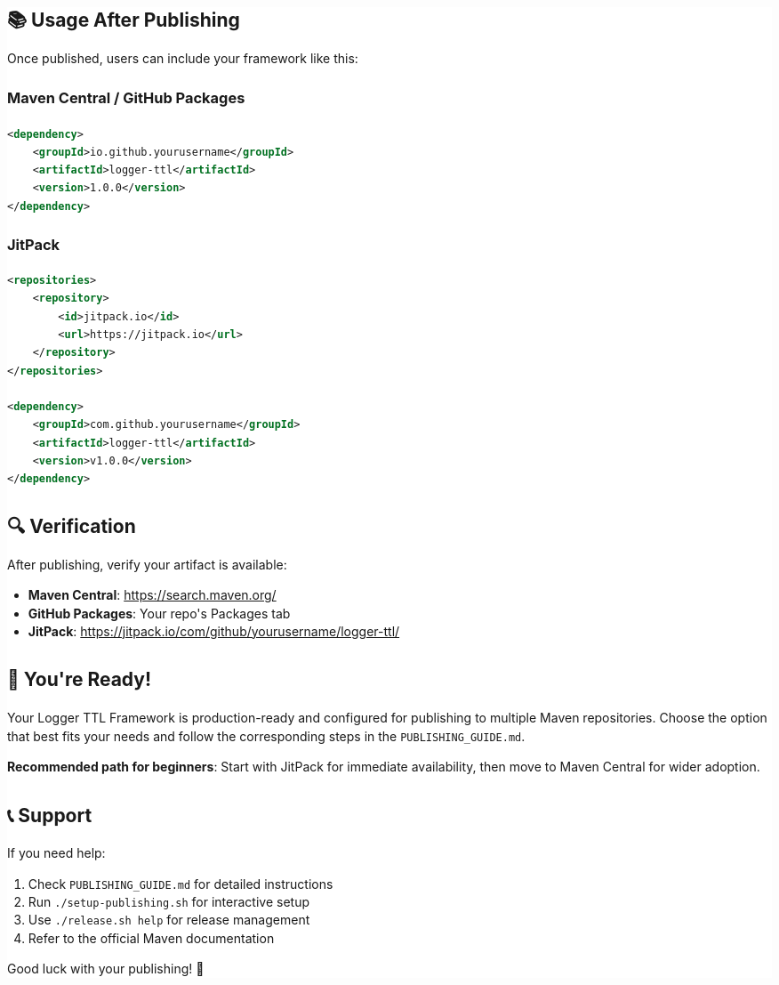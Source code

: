 ## 📚 Usage After Publishing

Once published, users can include your framework like this:

### Maven Central / GitHub Packages
```xml
<dependency>
    <groupId>io.github.yourusername</groupId>
    <artifactId>logger-ttl</artifactId>
    <version>1.0.0</version>
</dependency>
```

### JitPack
```xml
<repositories>
    <repository>
        <id>jitpack.io</id>
        <url>https://jitpack.io</url>
    </repository>
</repositories>

<dependency>
    <groupId>com.github.yourusername</groupId>
    <artifactId>logger-ttl</artifactId>
    <version>v1.0.0</version>
</dependency>
```

## 🔍 Verification

After publishing, verify your artifact is available:

- **Maven Central**: https://search.maven.org/
- **GitHub Packages**: Your repo's Packages tab
- **JitPack**: https://jitpack.io/com/github/yourusername/logger-ttl/

## 🎉 You're Ready!

Your Logger TTL Framework is production-ready and configured for publishing to multiple Maven repositories. Choose the option that best fits your needs and follow the corresponding steps in the `PUBLISHING_GUIDE.md`.

**Recommended path for beginners**: Start with JitPack for immediate availability, then move to Maven Central for wider adoption.

## 📞 Support

If you need help:
1. Check `PUBLISHING_GUIDE.md` for detailed instructions
2. Run `./setup-publishing.sh` for interactive setup
3. Use `./release.sh help` for release management
4. Refer to the official Maven documentation

Good luck with your publishing! 🚀
